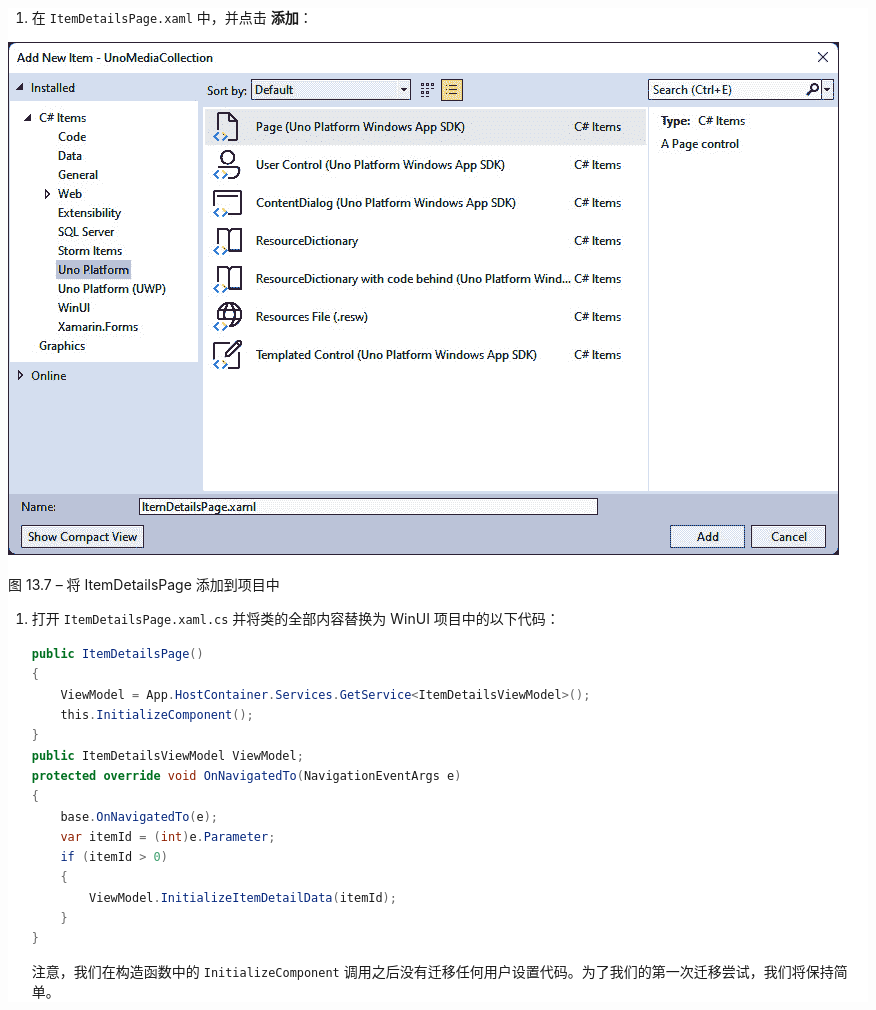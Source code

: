 1.  在 `ItemDetailsPage.xaml` 中，并点击 **添加**：

![图 13.7 – 将 ItemDetailsPage 添加到项目中](img/B20908_13_07.jpg)

图 13.7 – 将 ItemDetailsPage 添加到项目中

1.  打开 `ItemDetailsPage.xaml.cs` 并将类的全部内容替换为 WinUI 项目中的以下代码：

    ```cs
    public ItemDetailsPage()
    {
        ViewModel = App.HostContainer.Services.GetService<ItemDetailsViewModel>();
        this.InitializeComponent();
    }
    public ItemDetailsViewModel ViewModel;
    protected override void OnNavigatedTo(NavigationEventArgs e)
    {
        base.OnNavigatedTo(e);
        var itemId = (int)e.Parameter;
        if (itemId > 0)
        {
            ViewModel.InitializeItemDetailData(itemId);
        }
    }
    ```

    注意，我们在构造函数中的 `InitializeComponent` 调用之后没有迁移任何用户设置代码。为了我们的第一次迁移尝试，我们将保持简单。
